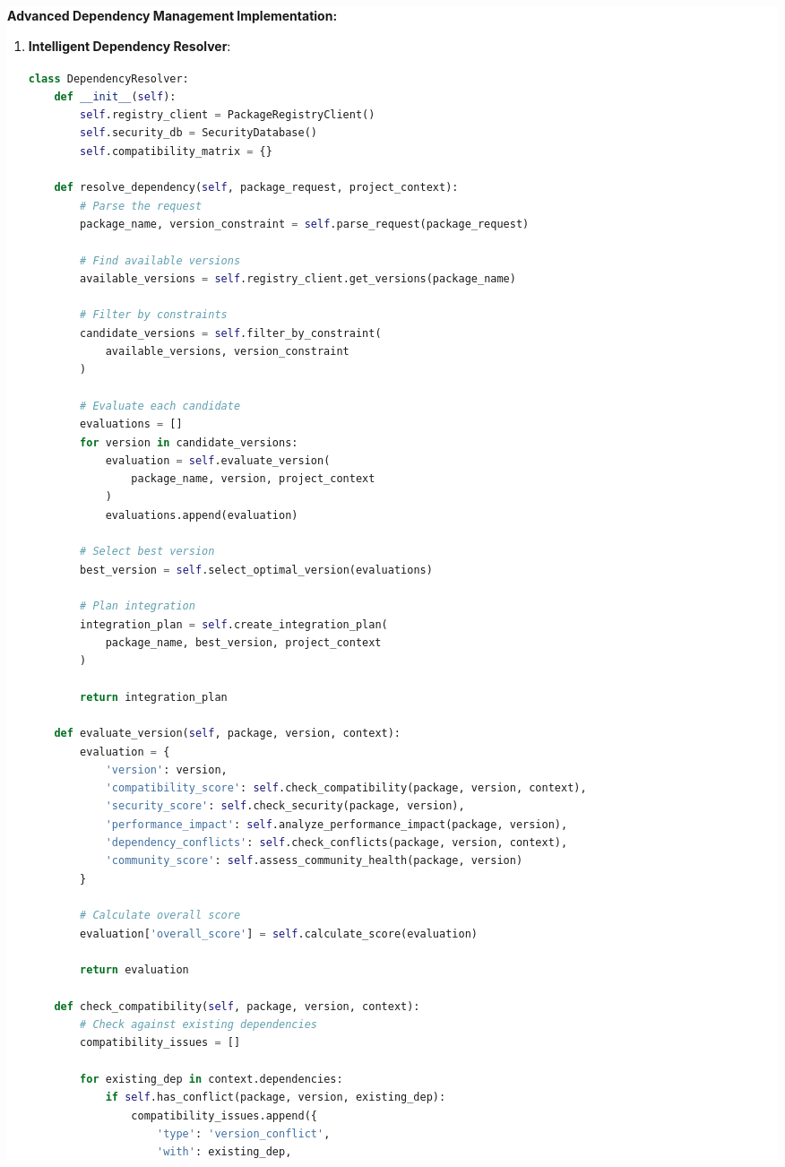 **Advanced Dependency Management Implementation:**

1. **Intelligent Dependency Resolver**:
   ```python
   class DependencyResolver:
       def __init__(self):
           self.registry_client = PackageRegistryClient()
           self.security_db = SecurityDatabase()
           self.compatibility_matrix = {}
           
       def resolve_dependency(self, package_request, project_context):
           # Parse the request
           package_name, version_constraint = self.parse_request(package_request)
           
           # Find available versions
           available_versions = self.registry_client.get_versions(package_name)
           
           # Filter by constraints
           candidate_versions = self.filter_by_constraint(
               available_versions, version_constraint
           )
           
           # Evaluate each candidate
           evaluations = []
           for version in candidate_versions:
               evaluation = self.evaluate_version(
                   package_name, version, project_context
               )
               evaluations.append(evaluation)
               
           # Select best version
           best_version = self.select_optimal_version(evaluations)
           
           # Plan integration
           integration_plan = self.create_integration_plan(
               package_name, best_version, project_context
           )
           
           return integration_plan
           
       def evaluate_version(self, package, version, context):
           evaluation = {
               'version': version,
               'compatibility_score': self.check_compatibility(package, version, context),
               'security_score': self.check_security(package, version),
               'performance_impact': self.analyze_performance_impact(package, version),
               'dependency_conflicts': self.check_conflicts(package, version, context),
               'community_score': self.assess_community_health(package, version)
           }
           
           # Calculate overall score
           evaluation['overall_score'] = self.calculate_score(evaluation)
           
           return evaluation
           
       def check_compatibility(self, package, version, context):
           # Check against existing dependencies
           compatibility_issues = []
           
           for existing_dep in context.dependencies:
               if self.has_conflict(package, version, existing_dep):
                   compatibility_issues.append({
                       'type': 'version_conflict',
                       'with': existing_dep,
   ```